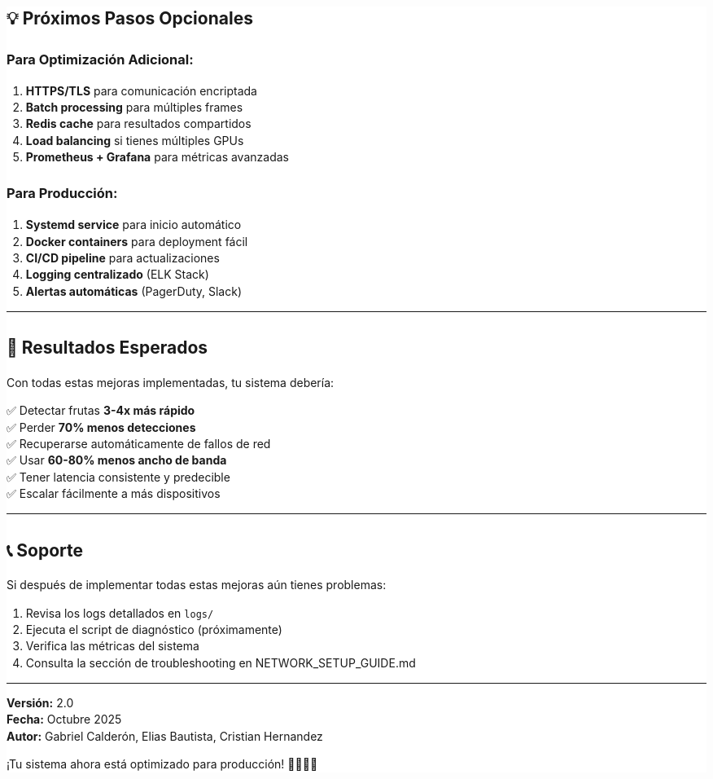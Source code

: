 ## 💡 Próximos Pasos Opcionales

### Para Optimización Adicional:

1. **HTTPS/TLS** para comunicación encriptada
2. **Batch processing** para múltiples frames
3. **Redis cache** para resultados compartidos
4. **Load balancing** si tienes múltiples GPUs
5. **Prometheus + Grafana** para métricas avanzadas

### Para Producción:

1. **Systemd service** para inicio automático
2. **Docker containers** para deployment fácil
3. **CI/CD pipeline** para actualizaciones
4. **Logging centralizado** (ELK Stack)
5. **Alertas automáticas** (PagerDuty, Slack)

---

## 🎉 Resultados Esperados

Con todas estas mejoras implementadas, tu sistema debería:

✅ Detectar frutas **3-4x más rápido**  
✅ Perder **70% menos detecciones**  
✅ Recuperarse automáticamente de fallos de red  
✅ Usar **60-80% menos ancho de banda**  
✅ Tener latencia consistente y predecible  
✅ Escalar fácilmente a más dispositivos  

---

## 📞 Soporte

Si después de implementar todas estas mejoras aún tienes problemas:

1. Revisa los logs detallados en `logs/`
2. Ejecuta el script de diagnóstico (próximamente)
3. Verifica las métricas del sistema
4. Consulta la sección de troubleshooting en NETWORK_SETUP_GUIDE.md

---

**Versión:** 2.0  
**Fecha:** Octubre 2025  
**Autor:** Gabriel Calderón, Elias Bautista, Cristian Hernandez

¡Tu sistema ahora está optimizado para producción! 🚀🍎🍐🍋
